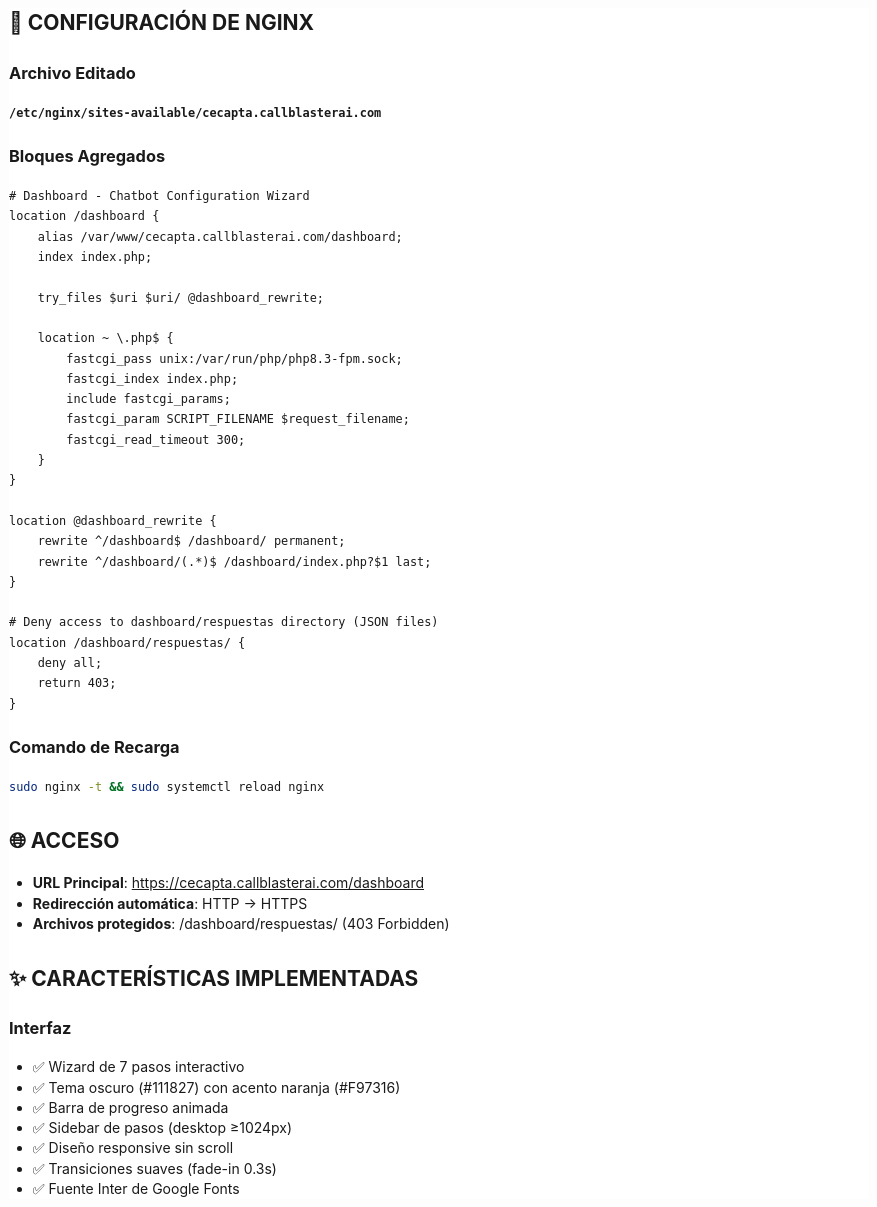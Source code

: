 ## 🔧 CONFIGURACIÓN DE NGINX

### Archivo Editado
**`/etc/nginx/sites-available/cecapta.callblasterai.com`**

### Bloques Agregados

```nginx
# Dashboard - Chatbot Configuration Wizard
location /dashboard {
    alias /var/www/cecapta.callblasterai.com/dashboard;
    index index.php;
    
    try_files $uri $uri/ @dashboard_rewrite;
    
    location ~ \.php$ {
        fastcgi_pass unix:/var/run/php/php8.3-fpm.sock;
        fastcgi_index index.php;
        include fastcgi_params;
        fastcgi_param SCRIPT_FILENAME $request_filename;
        fastcgi_read_timeout 300;
    }
}

location @dashboard_rewrite {
    rewrite ^/dashboard$ /dashboard/ permanent;
    rewrite ^/dashboard/(.*)$ /dashboard/index.php?$1 last;
}

# Deny access to dashboard/respuestas directory (JSON files)
location /dashboard/respuestas/ {
    deny all;
    return 403;
}
```

### Comando de Recarga
```bash
sudo nginx -t && sudo systemctl reload nginx
```

## 🌐 ACCESO

- **URL Principal**: https://cecapta.callblasterai.com/dashboard
- **Redirección automática**: HTTP → HTTPS
- **Archivos protegidos**: /dashboard/respuestas/ (403 Forbidden)

## ✨ CARACTERÍSTICAS IMPLEMENTADAS

### Interfaz
- ✅ Wizard de 7 pasos interactivo
- ✅ Tema oscuro (#111827) con acento naranja (#F97316)
- ✅ Barra de progreso animada
- ✅ Sidebar de pasos (desktop ≥1024px)
- ✅ Diseño responsive sin scroll
- ✅ Transiciones suaves (fade-in 0.3s)
- ✅ Fuente Inter de Google Fonts
